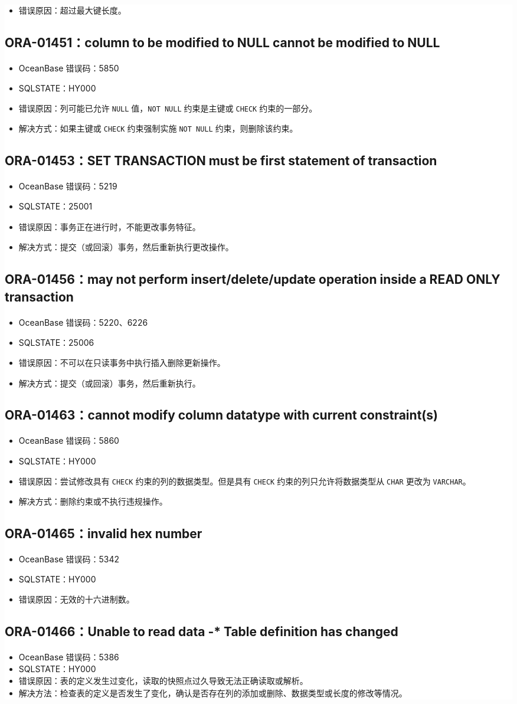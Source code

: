 * 错误原因：超过最大键长度。

ORA-01451：column to be modified to NULL cannot be modified to NULL
---------------------------------------------------------------------------------------

* OceanBase 错误码：5850

* SQLSTATE：HY000

* 错误原因：列可能已允许 `NULL` 值，`NOT NULL` 约束是主键或 `CHECK` 约束的一部分。

* 解决方式：如果主键或 `CHECK` 约束强制实施 `NOT NULL` 约束，则删除该约束。

ORA-01453：SET TRANSACTION must be first statement of transaction
-------------------------------------------------------------------------------------

* OceanBase 错误码：5219

* SQLSTATE：25001

* 错误原因：事务正在进行时，不能更改事务特征。

* 解决方式：提交（或回滚）事务，然后重新执行更改操作。

ORA-01456：may not perform insert/delete/update operation inside a READ ONLY transaction
------------------------------------------------------------------------------------------------------------

* OceanBase 错误码：5220、6226

* SQLSTATE：25006

* 错误原因：不可以在只读事务中执行插入删除更新操作。

* 解决方式：提交（或回滚）事务，然后重新执行。

ORA-01463：cannot modify column datatype with current constraint(s)
---------------------------------------------------------------------------------------

* OceanBase 错误码：5860

* SQLSTATE：HY000

* 错误原因：尝试修改具有 `CHECK` 约束的列的数据类型。但是具有 `CHECK` 约束的列只允许将数据类型从 `CHAR` 更改为 `VARCHAR`。

* 解决方式：删除约束或不执行违规操作。

ORA-01465：invalid hex number
-------------------------------------------------

* OceanBase 错误码：5342

* SQLSTATE：HY000

* 错误原因：无效的十六进制数。

## ORA-01466：Unable to read data -* Table definition has changed

* OceanBase 错误码：5386
* SQLSTATE：HY000
* 错误原因：表的定义发生过变化，读取的快照点过久导致无法正确读取或解析。  
* 解决方法：检查表的定义是否发生了变化，确认是否存在列的添加或删除、数据类型或长度的修改等情况。
